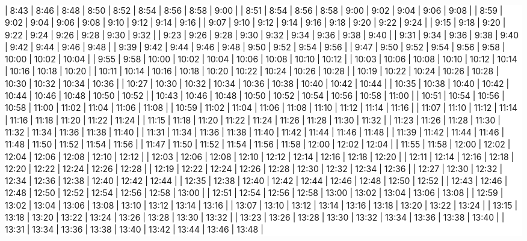 | 8:43 | 8:46 | 8:48 | 8:50 | 8:52 | 8:54 | 8:56 | 8:58 | 9:00 |
| 8:51 | 8:54 | 8:56 | 8:58 | 9:00 | 9:02 | 9:04 | 9:06 | 9:08 |
| 8:59 | 9:02 | 9:04 | 9:06 | 9:08 | 9:10 | 9:12 | 9:14 | 9:16 |
| 9:07 | 9:10 | 9:12 | 9:14 | 9:16 | 9:18 | 9:20 | 9:22 | 9:24 |
| 9:15 | 9:18 | 9:20 | 9:22 | 9:24 | 9:26 | 9:28 | 9:30 | 9:32 |
| 9:23 | 9:26 | 9:28 | 9:30 | 9:32 | 9:34 | 9:36 | 9:38 | 9:40 |
| 9:31 | 9:34 | 9:36 | 9:38 | 9:40 | 9:42 | 9:44 | 9:46 | 9:48 |
| 9:39 | 9:42 | 9:44 | 9:46 | 9:48 | 9:50 | 9:52 | 9:54 | 9:56 |
| 9:47 | 9:50 | 9:52 | 9:54 | 9:56 | 9:58 | 10:00 | 10:02 | 10:04 |
| 9:55 | 9:58 | 10:00 | 10:02 | 10:04 | 10:06 | 10:08 | 10:10 | 10:12 |
| 10:03 | 10:06 | 10:08 | 10:10 | 10:12 | 10:14 | 10:16 | 10:18 | 10:20 |
| 10:11 | 10:14 | 10:16 | 10:18 | 10:20 | 10:22 | 10:24 | 10:26 | 10:28 |
| 10:19 | 10:22 | 10:24 | 10:26 | 10:28 | 10:30 | 10:32 | 10:34 | 10:36 |
| 10:27 | 10:30 | 10:32 | 10:34 | 10:36 | 10:38 | 10:40 | 10:42 | 10:44 |
| 10:35 | 10:38 | 10:40 | 10:42 | 10:44 | 10:46 | 10:48 | 10:50 | 10:52 |
| 10:43 | 10:46 | 10:48 | 10:50 | 10:52 | 10:54 | 10:56 | 10:58 | 11:00 |
| 10:51 | 10:54 | 10:56 | 10:58 | 11:00 | 11:02 | 11:04 | 11:06 | 11:08 |
| 10:59 | 11:02 | 11:04 | 11:06 | 11:08 | 11:10 | 11:12 | 11:14 | 11:16 |
| 11:07 | 11:10 | 11:12 | 11:14 | 11:16 | 11:18 | 11:20 | 11:22 | 11:24 |
| 11:15 | 11:18 | 11:20 | 11:22 | 11:24 | 11:26 | 11:28 | 11:30 | 11:32 |
| 11:23 | 11:26 | 11:28 | 11:30 | 11:32 | 11:34 | 11:36 | 11:38 | 11:40 |
| 11:31 | 11:34 | 11:36 | 11:38 | 11:40 | 11:42 | 11:44 | 11:46 | 11:48 |
| 11:39 | 11:42 | 11:44 | 11:46 | 11:48 | 11:50 | 11:52 | 11:54 | 11:56 |
| 11:47 | 11:50 | 11:52 | 11:54 | 11:56 | 11:58 | 12:00 | 12:02 | 12:04 |
| 11:55 | 11:58 | 12:00 | 12:02 | 12:04 | 12:06 | 12:08 | 12:10 | 12:12 |
| 12:03 | 12:06 | 12:08 | 12:10 | 12:12 | 12:14 | 12:16 | 12:18 | 12:20 |
| 12:11 | 12:14 | 12:16 | 12:18 | 12:20 | 12:22 | 12:24 | 12:26 | 12:28 |
| 12:19 | 12:22 | 12:24 | 12:26 | 12:28 | 12:30 | 12:32 | 12:34 | 12:36 |
| 12:27 | 12:30 | 12:32 | 12:34 | 12:36 | 12:38 | 12:40 | 12:42 | 12:44 |
| 12:35 | 12:38 | 12:40 | 12:42 | 12:44 | 12:46 | 12:48 | 12:50 | 12:52 |
| 12:43 | 12:46 | 12:48 | 12:50 | 12:52 | 12:54 | 12:56 | 12:58 | 13:00 |
| 12:51 | 12:54 | 12:56 | 12:58 | 13:00 | 13:02 | 13:04 | 13:06 | 13:08 |
| 12:59 | 13:02 | 13:04 | 13:06 | 13:08 | 13:10 | 13:12 | 13:14 | 13:16 |
| 13:07 | 13:10 | 13:12 | 13:14 | 13:16 | 13:18 | 13:20 | 13:22 | 13:24 |
| 13:15 | 13:18 | 13:20 | 13:22 | 13:24 | 13:26 | 13:28 | 13:30 | 13:32 |
| 13:23 | 13:26 | 13:28 | 13:30 | 13:32 | 13:34 | 13:36 | 13:38 | 13:40 |
| 13:31 | 13:34 | 13:36 | 13:38 | 13:40 | 13:42 | 13:44 | 13:46 | 13:48 |